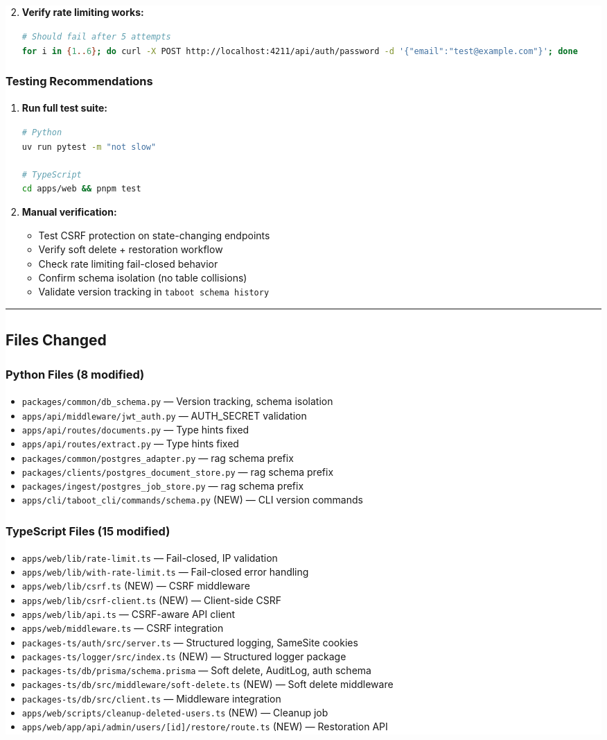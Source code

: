 2. **Verify rate limiting works:**
   ```bash
   # Should fail after 5 attempts
   for i in {1..6}; do curl -X POST http://localhost:4211/api/auth/password -d '{"email":"test@example.com"}'; done
   ```

### Testing Recommendations

1. **Run full test suite:**
   ```bash
   # Python
   uv run pytest -m "not slow"

   # TypeScript
   cd apps/web && pnpm test
   ```

2. **Manual verification:**
   - Test CSRF protection on state-changing endpoints
   - Verify soft delete + restoration workflow
   - Check rate limiting fail-closed behavior
   - Confirm schema isolation (no table collisions)
   - Validate version tracking in `taboot schema history`

---

## Files Changed

### Python Files (8 modified)

- `packages/common/db_schema.py` — Version tracking, schema isolation
- `apps/api/middleware/jwt_auth.py` — AUTH_SECRET validation
- `apps/api/routes/documents.py` — Type hints fixed
- `apps/api/routes/extract.py` — Type hints fixed
- `packages/common/postgres_adapter.py` — rag schema prefix
- `packages/clients/postgres_document_store.py` — rag schema prefix
- `packages/ingest/postgres_job_store.py` — rag schema prefix
- `apps/cli/taboot_cli/commands/schema.py` (NEW) — CLI version commands

### TypeScript Files (15 modified)

- `apps/web/lib/rate-limit.ts` — Fail-closed, IP validation
- `apps/web/lib/with-rate-limit.ts` — Fail-closed error handling
- `apps/web/lib/csrf.ts` (NEW) — CSRF middleware
- `apps/web/lib/csrf-client.ts` (NEW) — Client-side CSRF
- `apps/web/lib/api.ts` — CSRF-aware API client
- `apps/web/middleware.ts` — CSRF integration
- `packages-ts/auth/src/server.ts` — Structured logging, SameSite cookies
- `packages-ts/logger/src/index.ts` (NEW) — Structured logger package
- `packages-ts/db/prisma/schema.prisma` — Soft delete, AuditLog, auth schema
- `packages-ts/db/src/middleware/soft-delete.ts` (NEW) — Soft delete middleware
- `packages-ts/db/src/client.ts` — Middleware integration
- `apps/web/scripts/cleanup-deleted-users.ts` (NEW) — Cleanup job
- `apps/web/app/api/admin/users/[id]/restore/route.ts` (NEW) — Restoration API
